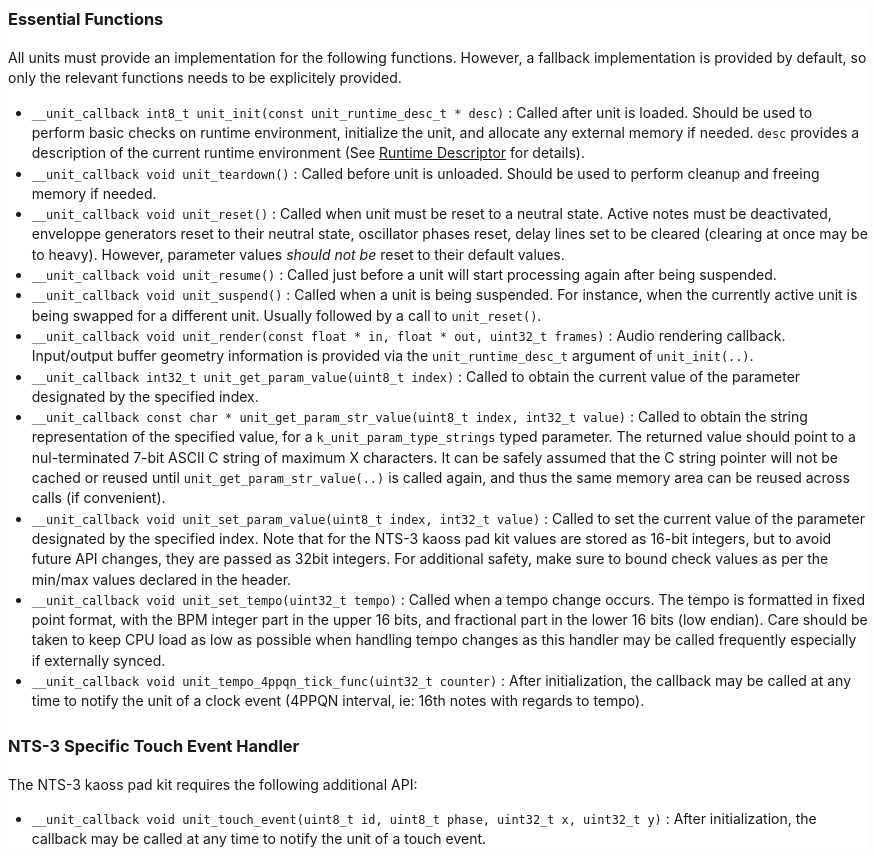### Essential Functions

All units must provide an implementation for the following functions. However, a fallback implementation is provided by default, so only the relevant functions needs to be explicitely provided.

 * `__unit_callback int8_t unit_init(const unit_runtime_desc_t * desc)` : Called after unit is loaded. Should be used to perform basic checks on runtime environment, initialize the unit, and allocate any external memory if needed. `desc` provides a description of the current runtime environment (See [Runtime Descriptor](#runtime-descriptor) for details).
 * `__unit_callback void unit_teardown()` : Called before unit is unloaded. Should be used to perform cleanup and freeing memory if needed.
 * `__unit_callback void unit_reset()` : Called when unit must be reset to a neutral state. Active notes must be deactivated, enveloppe generators reset to their neutral state, oscillator phases reset, delay lines set to be cleared (clearing at once may be to heavy). However, parameter values *should not be* reset to their default values.
 * `__unit_callback void unit_resume()` : Called just before a unit will start processing again after being suspended.
 * `__unit_callback void unit_suspend()` : Called when a unit is being suspended. For instance, when the currently active unit is being swapped for a different unit. Usually followed by a call to `unit_reset()`.
 * `__unit_callback void unit_render(const float * in, float * out, uint32_t frames)` : Audio rendering callback. Input/output buffer geometry information is provided via the `unit_runtime_desc_t` argument of `unit_init(..)`.
 * `__unit_callback int32_t unit_get_param_value(uint8_t index)` : Called to obtain the current value of the parameter designated by the specified index.
 * `__unit_callback const char * unit_get_param_str_value(uint8_t index, int32_t value)` : Called to obtain the string representation of the specified value, for a `k_unit_param_type_strings` typed parameter. The returned value should point to a nul-terminated 7-bit ASCII C string of maximum X characters. It can be safely assumed that the C string pointer will not be cached or reused until `unit_get_param_str_value(..)` is called again, and thus the same memory area can be reused across calls (if convenient).
 * `__unit_callback void unit_set_param_value(uint8_t index, int32_t value)` : Called to set the current value of the parameter designated by the specified index. Note that for the NTS-3 kaoss pad kit values are stored as 16-bit integers, but to avoid future API changes, they are passed as 32bit integers. For additional safety, make sure to bound check values as per the min/max values declared in the header.
 * `__unit_callback void unit_set_tempo(uint32_t tempo)` : Called when a tempo change occurs. The tempo is formatted in fixed point format, with the BPM integer part in the upper 16 bits, and fractional part in the lower 16 bits (low endian). Care should be taken to keep CPU load as low as possible when handling tempo changes as this handler may be called frequently especially if externally synced.
 * `__unit_callback void unit_tempo_4ppqn_tick_func(uint32_t counter)` : After initialization, the callback may be called at any time to notify the unit of a clock event (4PPQN interval, ie: 16th notes with regards to tempo).
 
### NTS-3 Specific Touch Event Handler
 
The NTS-3 kaoss pad kit requires the following additional API:
 
 * `__unit_callback void unit_touch_event(uint8_t id, uint8_t phase, uint32_t x, uint32_t y)` : After initialization, the callback may be called at any time to notify the unit of a touch event.
